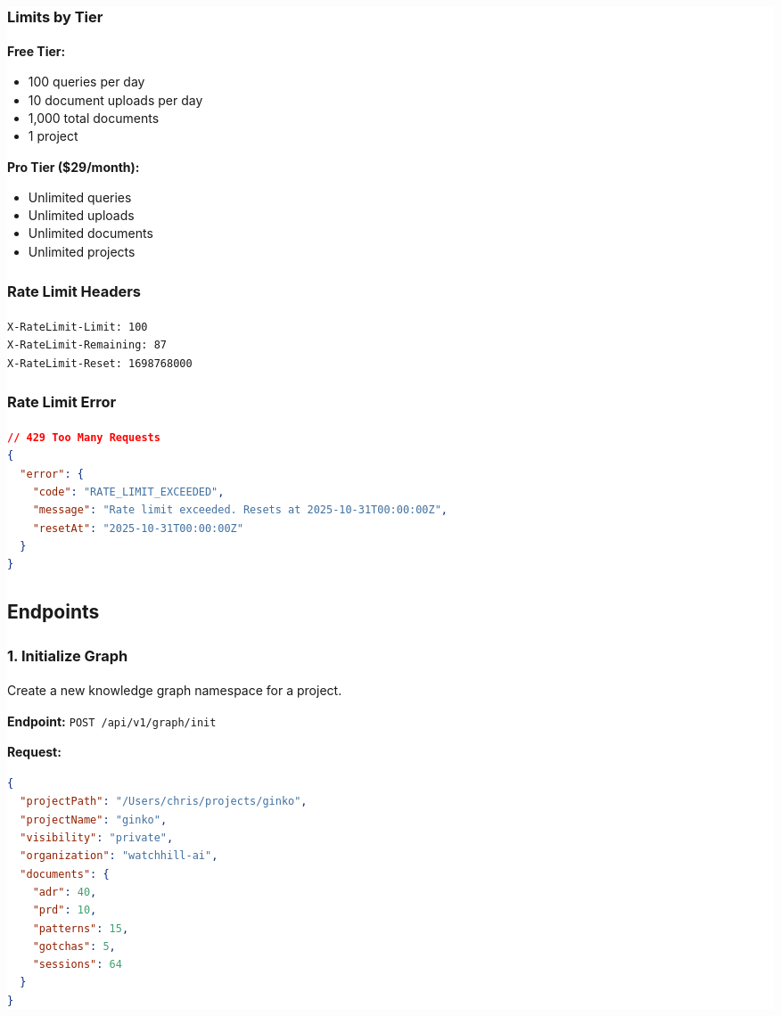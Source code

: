 ### Limits by Tier

**Free Tier:**
- 100 queries per day
- 10 document uploads per day
- 1,000 total documents
- 1 project

**Pro Tier ($29/month):**
- Unlimited queries
- Unlimited uploads
- Unlimited documents
- Unlimited projects

### Rate Limit Headers
```http
X-RateLimit-Limit: 100
X-RateLimit-Remaining: 87
X-RateLimit-Reset: 1698768000
```

### Rate Limit Error
```json
// 429 Too Many Requests
{
  "error": {
    "code": "RATE_LIMIT_EXCEEDED",
    "message": "Rate limit exceeded. Resets at 2025-10-31T00:00:00Z",
    "resetAt": "2025-10-31T00:00:00Z"
  }
}
```

## Endpoints

### 1. Initialize Graph

Create a new knowledge graph namespace for a project.

**Endpoint:** `POST /api/v1/graph/init`

**Request:**
```json
{
  "projectPath": "/Users/chris/projects/ginko",
  "projectName": "ginko",
  "visibility": "private",
  "organization": "watchhill-ai",
  "documents": {
    "adr": 40,
    "prd": 10,
    "patterns": 15,
    "gotchas": 5,
    "sessions": 64
  }
}
```
